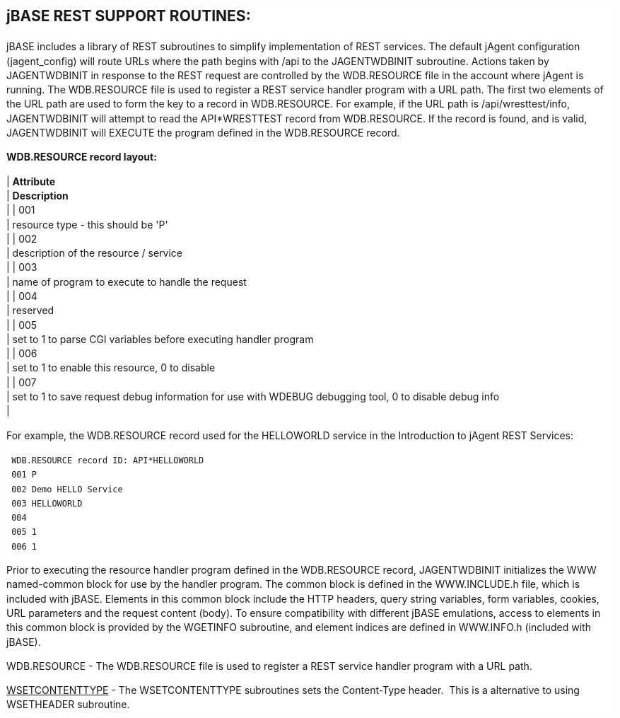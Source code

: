 ## jBASE REST SUPPORT ROUTINES:

jBASE includes a library of REST subroutines to simplify implementation of REST services. The default jAgent configuration (jagent\_config) will route URLs where the path begins with /api to the JAGENTWDBINIT subroutine. Actions taken by JAGENTWDBINIT in response to the REST request are controlled by the WDB.RESOURCE file in the account where jAgent is running. The WDB.RESOURCE file is used to register a REST service handler program with a URL path. The first two elements of the URL path are used to form the key to a record in WDB.RESOURCE. For example, if the URL path is /api/wresttest/info, JAGENTWDBINIT will attempt to read the API\*WRESTTEST record from WDB.RESOURCE. If the record is found, and is valid, JAGENTWDBINIT will EXECUTE the program defined in the WDB.RESOURCE record.

**WDB.RESOURCE record layout:**


| **Attribute** <br> | **Description** <br> |
| 001<br> | resource type - this should be 'P'<br> |
| 002<br> | description of the resource / service<br> |
| 003<br> | name of program to execute to handle the request<br> |
| 004<br> | reserved<br> |
| 005<br> | set to 1 to parse CGI variables before executing handler program<br> |
| 006<br> | set to 1 to enable this resource, 0 to disable<br> |
| 007<br> | set to 1 to save request debug information for use with WDEBUG debugging tool, 0 to disable debug info<br> |


For example, the WDB.RESOURCE record used for the HELLOWORLD service in the Introduction to jAgent REST Services:

```
 WDB.RESOURCE record ID: API*HELLOWORLD
 001 P
 002 Demo HELLO Service
 003 HELLOWORLD
 004
 005 1
 006 1
```

Prior to executing the resource handler program defined in the WDB.RESOURCE record, JAGENTWDBINIT initializes the WWW named-common block for use by the handler program. The common block is defined in the WWW.INCLUDE.h file, which is included with jBASE. Elements in this common block include the HTTP headers, query string variables, form variables, cookies, URL parameters and the request content (body). To ensure compatibility with different jBASE emulations, access to elements in this common block is provided by the WGETINFO subroutine, and element indices are defined in WWW.INFO.h (included with jBASE).

WDB.RESOURCE - The WDB.RESOURCE file is used to register a REST service handler program with a URL path.

[WSETCONTENTTYPE](/34473-docs/257603-wsetcontenttype) - The WSETCONTENTTYPE subroutines sets the Content-Type header.  This is a alternative to using WSETHEADER subroutine.
